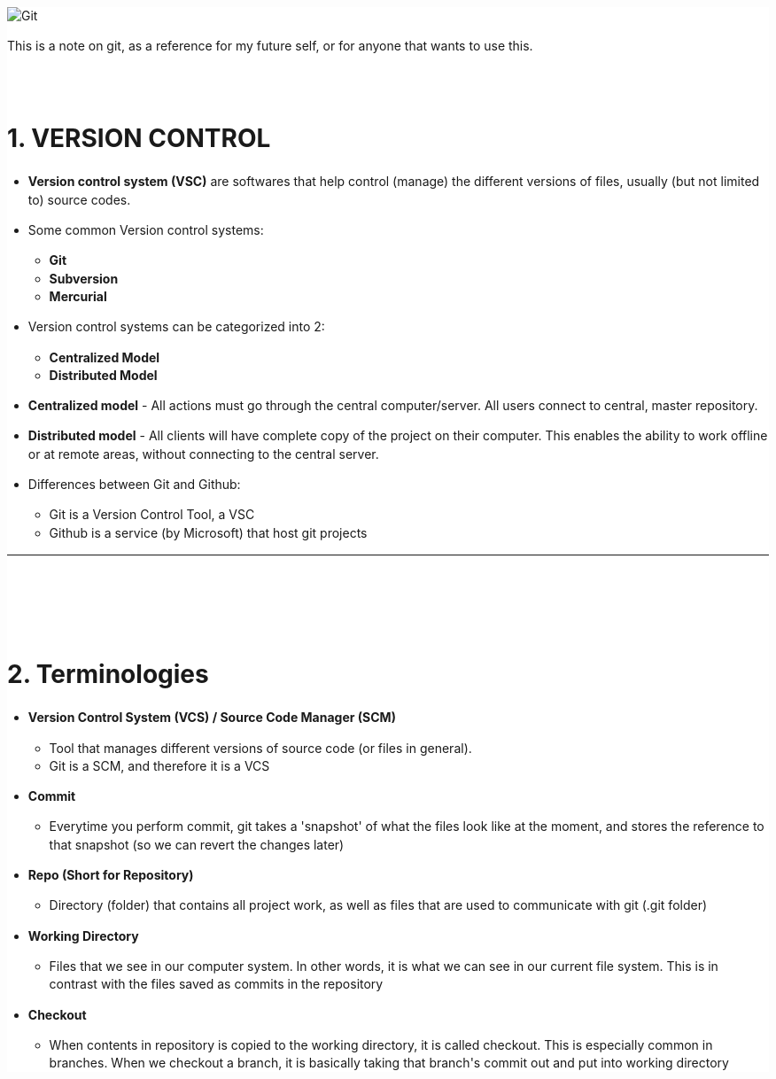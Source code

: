![Git](https://git-scm.com/images/logo@2x.png)

This is a note on git, as a reference for my future self, or for anyone that wants to use this.

<br>


# 1. VERSION CONTROL

* __Version control system (VSC)__ are softwares that help control (manage) the different versions of files, usually (but not limited to) source codes.

* Some common Version control systems:
    * __Git__
    * __Subversion__
    * __Mercurial__

* Version control systems can be categorized into 2:
    * __Centralized Model__
    * __Distributed Model__

* __Centralized model__ - All actions must go through the central computer/server. All users connect to central, master repository.

* __Distributed model__ - All clients will have complete copy of the project on their computer. This enables the ability to work offline or at remote areas, without connecting to the central server.

* Differences between Git and Github:
    * Git is a Version Control Tool, a VSC
    * Github is a service (by Microsoft) that host git projects

---

<br /><br /><br />

# 2. Terminologies

* __Version Control System (VCS) / Source Code Manager (SCM)__
    * Tool that manages different versions of source code (or files in general).
    * Git is a SCM, and therefore it is a VCS

* __Commit__
    * Everytime you perform commit, git takes a 'snapshot' of what the files look like at the moment, and stores the reference to that snapshot (so we can revert the changes later)

* __Repo (Short for Repository)__
    * Directory (folder) that contains all project work, as well as files that are used to communicate with git (.git folder)

* __Working Directory__
    * Files that we see in our computer system. In other words, it is what we can see in our current file system. This is in contrast with the files saved as commits in the repository

* __Checkout__
    * When contents in repository is copied to the working directory, it is called checkout. This is especially common in branches. When we checkout a branch, it is basically taking that branch's commit out and put into working directory
